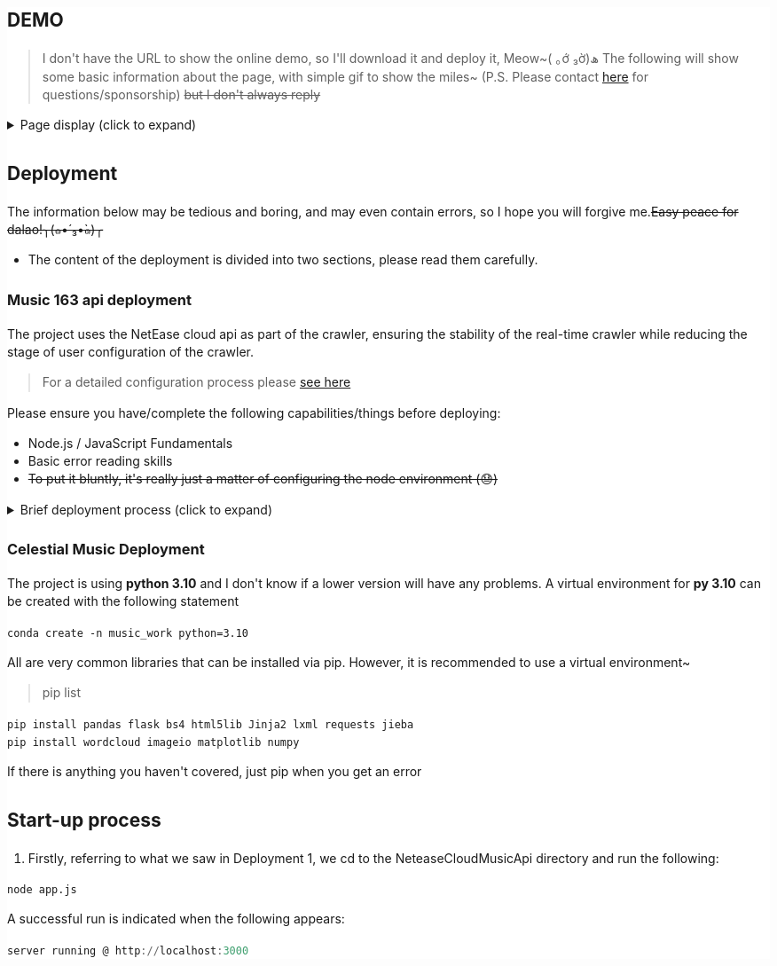 ## DEMO
> I don't have the URL to show the online demo, so I'll download it and deploy it, Meow~( ｡ớ ₃ờ)ھ
> The following will show some basic information about the page, with simple gif to show the miles~
> (P.S. Please contact [here](mailto:bican700066@163.com) for questions/sponsorship) ~~but I don't always reply~~

<details><summary>Page display (click to expand)</summary></details>

## Deployment

The information below may be tedious and boring, and may even contain errors, so I hope you will forgive me.~~Easy peace for dalao!╮(๑•́ ₃•̀๑)╭~~
+ The content of the deployment is divided into two sections, please read them carefully.
  
### Music 163 api deployment
The project uses the NetEase cloud api as part of the crawler, ensuring the stability of the real-time crawler while reducing the stage of user configuration of the crawler.
> For a detailed configuration process please [see here](https://github.com/Binaryify/NeteaseCloudMusicApi)

Please ensure you have/complete the following capabilities/things before deploying:
- Node.js / JavaScript Fundamentals
- Basic error reading skills
- ~~To put it bluntly, it's really just a matter of configuring the node environment (😓)~~

<details><summary>Brief deployment process (click to expand)</summary></details>

### Celestial Music Deployment

The project is using **python 3.10** and I don't know if a lower version will have any problems. A virtual environment for **py 3.10** can be created with the following statement

```shell
conda create -n music_work python=3.10
```

All are very common libraries that can be installed via pip. However, it is recommended to use a virtual environment~
> pip list
```shell
pip install pandas flask bs4 html5lib Jinja2 lxml requests jieba 
pip install wordcloud imageio matplotlib numpy
```
If there is anything you haven't covered, just pip when you get an error

## Start-up process

1. Firstly, referring to what we saw in Deployment 1, we cd to the NeteaseCloudMusicApi directory and run the following:
```shell
node app.js
```
A successful run is indicated when the following appears:
```powershell
server running @ http://localhost:3000
```
